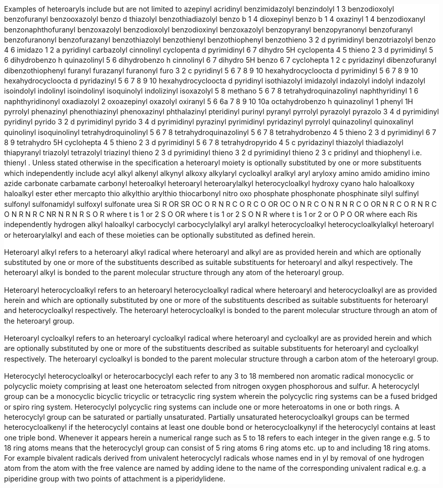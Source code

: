 Examples of heteroaryls include but are not limited to azepinyl acridinyl benzimidazolyl benzindolyl 1 3 benzodioxolyl benzofuranyl benzooxazolyl benzo d thiazolyl benzothiadiazolyl benzo b 1 4 dioxepinyl benzo b 1 4 oxazinyl 1 4 benzodioxanyl benzonaphthofuranyl benzoxazolyl benzodioxolyl benzodioxinyl benzoxazolyl benzopyranyl benzopyranonyl benzofuranyl benzofuranonyl benzofurazanyl benzothiazolyl benzothienyl benzothiophenyl benzothieno 3 2 d pyrimidinyl benzotriazolyl benzo 4 6 imidazo 1 2 a pyridinyl carbazolyl cinnolinyl cyclopenta d pyrimidinyl 6 7 dihydro 5H cyclopenta 4 5 thieno 2 3 d pyrimidinyl 5 6 dihydrobenzo h quinazolinyl 5 6 dihydrobenzo h cinnolinyl 6 7 dihydro 5H benzo 6 7 cyclohepta 1 2 c pyridazinyl dibenzofuranyl dibenzothiophenyl furanyl furazanyl furanonyl furo 3 2 c pyridinyl 5 6 7 8 9 10 hexahydrocycloocta d pyrimidinyl 5 6 7 8 9 10 hexahydrocycloocta d pyridazinyl 5 6 7 8 9 10 hexahydrocycloocta d pyridinyl isothiazolyl imidazolyl indazolyl indolyl indazolyl isoindolyl indolinyl isoindolinyl isoquinolyl indolizinyl isoxazolyl 5 8 methano 5 6 7 8 tetrahydroquinazolinyl naphthyridinyl 1 6 naphthyridinonyl oxadiazolyl 2 oxoazepinyl oxazolyl oxiranyl 5 6 6a 7 8 9 10 10a octahydrobenzo h quinazolinyl 1 phenyl 1H pyrrolyl phenazinyl phenothiazinyl phenoxazinyl phthalazinyl pteridinyl purinyl pyranyl pyrrolyl pyrazolyl pyrazolo 3 4 d pyrimidinyl pyridinyl pyrido 3 2 d pyrimidinyl pyrido 3 4 d pyrimidinyl pyrazinyl pyrimidinyl pyridazinyl pyrrolyl quinazolinyl quinoxalinyl quinolinyl isoquinolinyl tetrahydroquinolinyl 5 6 7 8 tetrahydroquinazolinyl 5 6 7 8 tetrahydrobenzo 4 5 thieno 2 3 d pyrimidinyl 6 7 8 9 tetrahydro 5H cyclohepta 4 5 thieno 2 3 d pyrimidinyl 5 6 7 8 tetrahydropyrido 4 5 c pyridazinyl thiazolyl thiadiazolyl thiapyranyl triazolyl tetrazolyl triazinyl thieno 2 3 d pyrimidinyl thieno 3 2 d pyrimidinyl thieno 2 3 c pridinyl and thiophenyl i.e. thienyl . Unless stated otherwise in the specification a heteroaryl moiety is optionally substituted by one or more substituents which independently include acyl alkyl alkenyl alkynyl alkoxy alkylaryl cycloalkyl aralkyl aryl aryloxy amino amido amidino imino azide carbonate carbamate carbonyl heteroalkyl heteroaryl heteroarylalkyl heterocycloalkyl hydroxy cyano halo haloalkoxy haloalkyl ester ether mercapto thio alkylthio arylthio thiocarbonyl nitro oxo phosphate phosphonate phosphinate silyl sulfinyl sulfonyl sulfonamidyl sulfoxyl sulfonate urea Si R OR SR OC O R N R C O R C O OR OC O N R C O N R N R C O OR N R C O R N R C O N R N R C NR N R N R S O R where t is 1 or 2 S O OR where t is 1 or 2 S O N R where t is 1 or 2 or O P O OR where each Ris independently hydrogen alkyl haloalkyl carbocyclyl carbocyclylalkyl aryl aralkyl heterocycloalkyl heterocycloalkylalkyl heteroaryl or heteroarylalkyl and each of these moieties can be optionally substituted as defined herein.

 Heteroaryl alkyl refers to a heteroaryl alkyl radical where heteroaryl and alkyl are as provided herein and which are optionally substituted by one or more of the substituents described as suitable substituents for heteroaryl and alkyl respectively. The heteroaryl alkyl is bonded to the parent molecular structure through any atom of the heteroaryl group.

 Heteroaryl heterocycloalkyl refers to an heteroaryl heterocycloalkyl radical where heteroaryl and heterocycloalkyl are as provided herein and which are optionally substituted by one or more of the substituents described as suitable substituents for heteroaryl and heterocycloalkyl respectively. The heteroaryl heterocycloalkyl is bonded to the parent molecular structure through an atom of the heteroaryl group.

 Heteroaryl cycloalkyl refers to an heteroaryl cycloalkyl radical where heteroaryl and cycloalkyl are as provided herein and which are optionally substituted by one or more of the substituents described as suitable substituents for heteroaryl and cycloalkyl respectively. The heteroaryl cycloalkyl is bonded to the parent molecular structure through a carbon atom of the heteroaryl group.

 Heterocyclyl heterocycloalkyl or heterocarbocyclyl each refer to any 3 to 18 membered non aromatic radical monocyclic or polycyclic moiety comprising at least one heteroatom selected from nitrogen oxygen phosphorous and sulfur. A heterocyclyl group can be a monocyclic bicyclic tricyclic or tetracyclic ring system wherein the polycyclic ring systems can be a fused bridged or spiro ring system. Heterocyclyl polycyclic ring systems can include one or more heteroatoms in one or both rings. A heterocyclyl group can be saturated or partially unsaturated. Partially unsaturated heterocycloalkyl groups can be termed heterocycloalkenyl if the heterocyclyl contains at least one double bond or heterocycloalkynyl if the heterocyclyl contains at least one triple bond. Whenever it appears herein a numerical range such as 5 to 18 refers to each integer in the given range e.g. 5 to 18 ring atoms means that the heterocyclyl group can consist of 5 ring atoms 6 ring atoms etc. up to and including 18 ring atoms. For example bivalent radicals derived from univalent heterocyclyl radicals whose names end in yl by removal of one hydrogen atom from the atom with the free valence are named by adding idene to the name of the corresponding univalent radical e.g. a piperidine group with two points of attachment is a piperidylidene.
